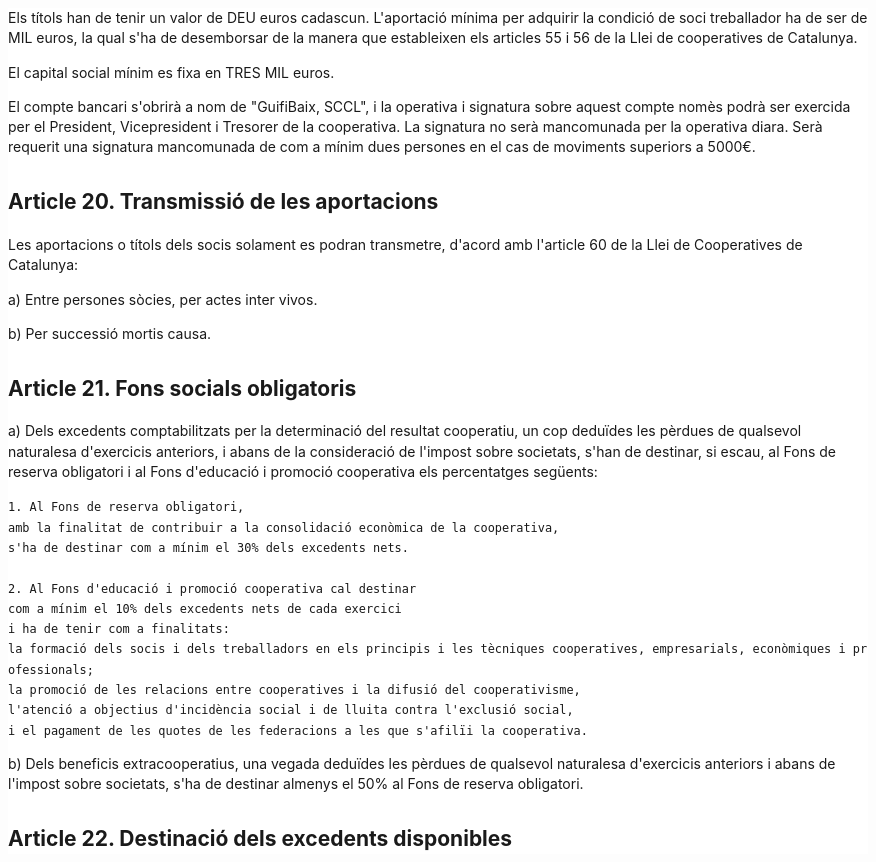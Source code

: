 Els títols han de tenir un valor de DEU euros cadascun.
L'aportació mínima per adquirir la condició de soci treballador ha de ser de MIL euros,
la qual s'ha de desemborsar de la manera que estableixen
els articles 55 i 56 de la Llei de cooperatives de Catalunya.

El capital social mínim es fixa en TRES MIL euros.

El compte bancari s'obrirà a nom de "GuifiBaix, SCCL", i la operativa i signatura sobre aquest compte
nomès podrà ser exercida per el President, Vicepresident i Tresorer de la cooperativa.
La signatura no serà mancomunada per la operativa diara. Serà requerit una signatura mancomunada de com a mínim dues
persones en el cas de moviments superiors a 5000€.


## Article 20. Transmissió de les aportacions

Les aportacions o títols dels socis solament es podran transmetre,
d'acord amb l'article 60 de la Llei de Cooperatives de Catalunya:

a) Entre persones sòcies, per actes inter vivos.

b) Per successió mortis causa. 


## Article 21. Fons socials obligatoris

a) Dels excedents comptabilitzats per la determinació del resultat cooperatiu,
	un cop deduïdes les pèrdues de qualsevol naturalesa d'exercicis anteriors,
	i abans de la consideració de l'impost sobre societats,
	s'han de destinar, si escau,
	al Fons de reserva obligatori i
	al Fons d'educació i promoció cooperativa
	els percentatges següents:

	1. Al Fons de reserva obligatori,
	amb la finalitat de contribuir a la consolidació econòmica de la cooperativa,
	s'ha de destinar com a mínim el 30% dels excedents nets.

	2. Al Fons d'educació i promoció cooperativa cal destinar
	com a mínim el 10% dels excedents nets de cada exercici
	i ha de tenir com a finalitats:
	la formació dels socis i dels treballadors en els principis i les tècniques cooperatives, empresarials, econòmiques i professionals;
	la promoció de les relacions entre cooperatives i la difusió del cooperativisme,
	l'atenció a objectius d'incidència social i de lluita contra l'exclusió social,
	i el pagament de les quotes de les federacions a les que s'afilïi la cooperativa.

b) Dels beneficis extracooperatius,
	una vegada deduïdes les pèrdues de qualsevol naturalesa d'exercicis anteriors
	i abans de l'impost sobre societats,
	s'ha de destinar almenys el 50% al Fons de reserva obligatori.


## Article 22. Destinació dels excedents disponibles
